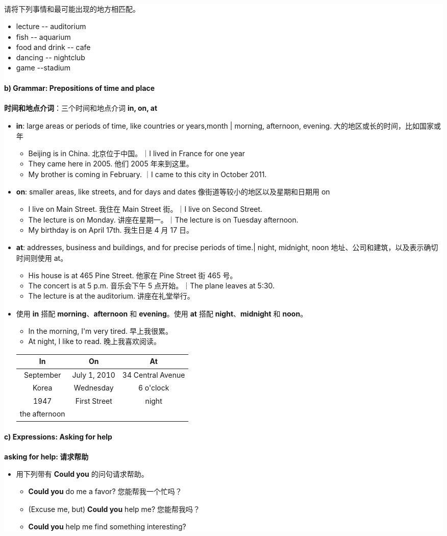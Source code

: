 请将下列事情和最可能出现的地方相匹配。

- lecture -- auditorium
- fish -- aquarium
- food and drink -- cafe
- dancing -- nightclub
- game --stadium

#### b) Grammar: Prepositions of time and place
**时间和地点介词**：三个时间和地点介词 **in, on, at**

* **in**: large areas or periods of time, like countries or years,month | morning, afternoon, evening. 大的地区或长的时间，比如国家或年 
  
  * Beijing is in China.	北京位于中国。｜I lived in France for one year
  * They came here in 2005.	他们 2005 年来到这里。
  * My brother is coming in February. ｜I came to this city in October 2011.
  
* **on**: smaller areas, like streets, and for days and dates 像街道等较小的地区以及星期和日期用 on
  
  * I live on Main Street.	我住在 Main Street 街。｜I live on Second Street.
  * The lecture is on Monday.	讲座在星期一。｜The lecture is on Tuesday afternoon.
  * My birthday is on April 17th.	我生日是 4 月 17 日。
  
* **at**: addresses, business and buildings, and for precise periods of time.| night, midnight, noon 地址、公司和建筑，以及表示确切时间则使用 at。

  * His house is at 465 Pine Street.	他家在 Pine Street 街 465 号。
  * The concert is at 5 p.m.	音乐会下午 5 点开始。｜The plane leaves at 5:30.
  * The lecture is at the auditorium.	讲座在礼堂举行。

* 使用 **in** 搭配 **morning**、**afternoon** 和 **evening**。使用 **at** 搭配 **night**、**midnight** 和 **noon**。
  * In the morning, I'm very tired.	早上我很累。
  * At night, I like to read.	晚上我喜欢阅读。 

  | In            | On           | At                |
  | :-------------: | :------------: | :-----------------: |
  | September     | July 1, 2010 | 34 Central Avenue |
  | Korea         | Wednesday    | 6 o'clock         |
  | 1947          | First Street | night             |
  | the afternoon |              |                   |

#### c) Expressions: Asking for help

**asking for help: 请求帮助**

* 用下列带有 **Could you** 的问句请求帮助。

  * **Could you** do me a favor? 您能帮我一个忙吗？

  * (Excuse me, but) **Could you** help me? 您能帮我吗？

  * **Could you** help me find something interesting?
